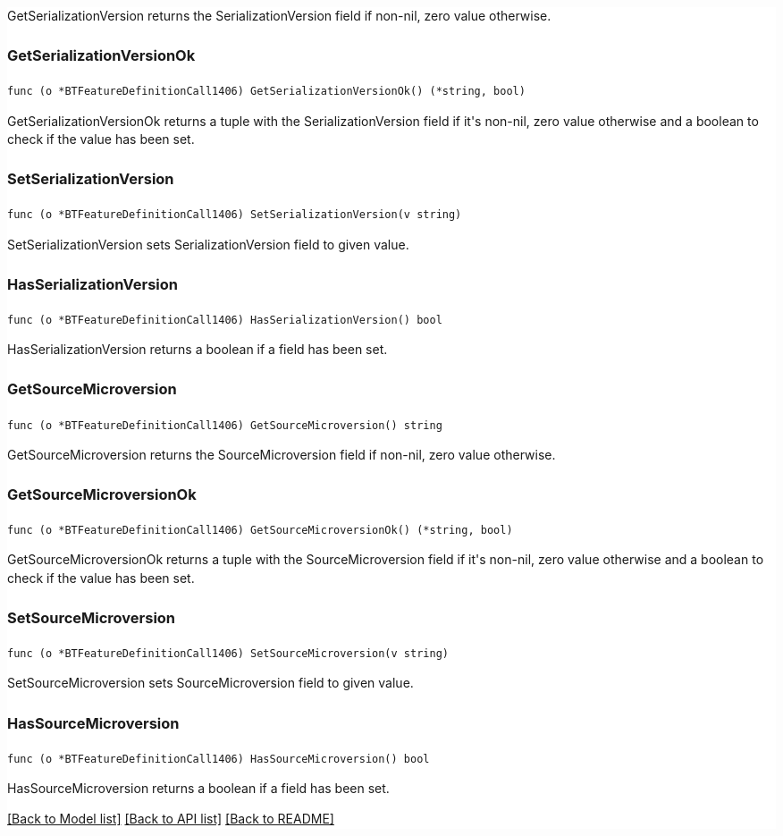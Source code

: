 GetSerializationVersion returns the SerializationVersion field if non-nil, zero value otherwise.

### GetSerializationVersionOk

`func (o *BTFeatureDefinitionCall1406) GetSerializationVersionOk() (*string, bool)`

GetSerializationVersionOk returns a tuple with the SerializationVersion field if it's non-nil, zero value otherwise
and a boolean to check if the value has been set.

### SetSerializationVersion

`func (o *BTFeatureDefinitionCall1406) SetSerializationVersion(v string)`

SetSerializationVersion sets SerializationVersion field to given value.

### HasSerializationVersion

`func (o *BTFeatureDefinitionCall1406) HasSerializationVersion() bool`

HasSerializationVersion returns a boolean if a field has been set.

### GetSourceMicroversion

`func (o *BTFeatureDefinitionCall1406) GetSourceMicroversion() string`

GetSourceMicroversion returns the SourceMicroversion field if non-nil, zero value otherwise.

### GetSourceMicroversionOk

`func (o *BTFeatureDefinitionCall1406) GetSourceMicroversionOk() (*string, bool)`

GetSourceMicroversionOk returns a tuple with the SourceMicroversion field if it's non-nil, zero value otherwise
and a boolean to check if the value has been set.

### SetSourceMicroversion

`func (o *BTFeatureDefinitionCall1406) SetSourceMicroversion(v string)`

SetSourceMicroversion sets SourceMicroversion field to given value.

### HasSourceMicroversion

`func (o *BTFeatureDefinitionCall1406) HasSourceMicroversion() bool`

HasSourceMicroversion returns a boolean if a field has been set.


[[Back to Model list]](../README.md#documentation-for-models) [[Back to API list]](../README.md#documentation-for-api-endpoints) [[Back to README]](../README.md)


